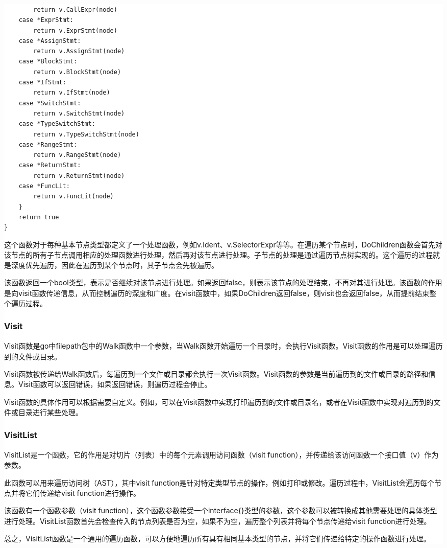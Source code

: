 ```
        return v.CallExpr(node)
    case *ExprStmt:
        return v.ExprStmt(node)
    case *AssignStmt:
        return v.AssignStmt(node)
    case *BlockStmt:
        return v.BlockStmt(node)
    case *IfStmt:
        return v.IfStmt(node)
    case *SwitchStmt:
        return v.SwitchStmt(node)
    case *TypeSwitchStmt:
        return v.TypeSwitchStmt(node)
    case *RangeStmt:
        return v.RangeStmt(node)
    case *ReturnStmt:
        return v.ReturnStmt(node)
    case *FuncLit:
        return v.FuncLit(node)
    }
    return true
}
```

这个函数对于每种基本节点类型都定义了一个处理函数，例如v.Ident、v.SelectorExpr等等。在遍历某个节点时，DoChildren函数会首先对该节点的所有子节点调用相应的处理函数进行处理，然后再对该节点进行处理。子节点的处理是通过遍历节点树实现的。这个遍历的过程就是深度优先遍历，因此在遍历到某个节点时，其子节点会先被遍历。

该函数返回一个bool类型，表示是否继续对该节点进行处理。如果返回false，则表示该节点的处理结束，不再对其进行处理。该函数的作用是向visit函数传递信息，从而控制遍历的深度和广度。在visit函数中，如果DoChildren返回false，则visit也会返回false，从而提前结束整个遍历过程。



### Visit

Visit函数是go中filepath包中的Walk函数中一个参数，当Walk函数开始遍历一个目录时，会执行Visit函数。Visit函数的作用是可以处理遍历到的文件或目录。

Visit函数被传递给Walk函数后，每遍历到一个文件或目录都会执行一次Visit函数。Visit函数的参数是当前遍历到的文件或目录的路径和信息。Visit函数可以返回错误，如果返回错误，则遍历过程会停止。

Visit函数的具体作用可以根据需要自定义。例如，可以在Visit函数中实现打印遍历到的文件或目录名，或者在Visit函数中实现对遍历到的文件或目录进行某些处理。



### VisitList

VisitList是一个函数，它的作用是对切片（列表）中的每个元素调用访问函数（visit function），并传递给该访问函数一个接口值（v）作为参数。

此函数可以用来遍历访问树（AST），其中visit function是针对特定类型节点的操作，例如打印或修改。遍历过程中，VisitList会遍历每个节点并将它们传递给visit function进行操作。

该函数有一个函数参数（visit function），这个函数参数接受一个interface{}类型的参数，这个参数可以被转换成其他需要处理的具体类型进行处理。VisitList函数首先会检查传入的节点列表是否为空，如果不为空，遍历整个列表并将每个节点传递给visit function进行处理。

总之，VisitList函数是一个通用的遍历函数，可以方便地遍历所有具有相同基本类型的节点，并将它们传递给特定的操作函数进行处理。


